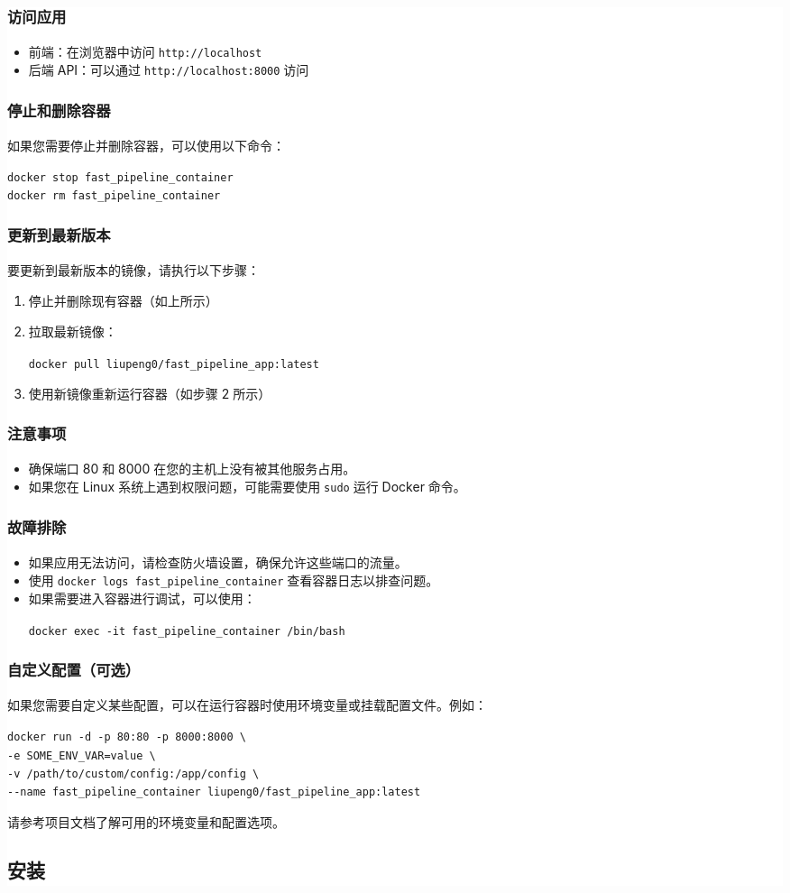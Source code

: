 ### 访问应用

- 前端：在浏览器中访问 `http://localhost`
- 后端 API：可以通过 `http://localhost:8000` 访问

### 停止和删除容器

如果您需要停止并删除容器，可以使用以下命令：

```shell
docker stop fast_pipeline_container
docker rm fast_pipeline_container
```


### 更新到最新版本

要更新到最新版本的镜像，请执行以下步骤：

1. 停止并删除现有容器（如上所示）
2. 拉取最新镜像：

   ```
   docker pull liupeng0/fast_pipeline_app:latest
   ```

3. 使用新镜像重新运行容器（如步骤 2 所示）

### 注意事项

- 确保端口 80 和 8000 在您的主机上没有被其他服务占用。
- 如果您在 Linux 系统上遇到权限问题，可能需要使用 `sudo` 运行 Docker 命令。

### 故障排除

- 如果应用无法访问，请检查防火墙设置，确保允许这些端口的流量。
- 使用 `docker logs fast_pipeline_container` 查看容器日志以排查问题。
- 如果需要进入容器进行调试，可以使用：
  ```
  docker exec -it fast_pipeline_container /bin/bash
  ```

### 自定义配置（可选）

如果您需要自定义某些配置，可以在运行容器时使用环境变量或挂载配置文件。例如：

```shell
docker run -d -p 80:80 -p 8000:8000 \
-e SOME_ENV_VAR=value \
-v /path/to/custom/config:/app/config \
--name fast_pipeline_container liupeng0/fast_pipeline_app:latest
```

请参考项目文档了解可用的环境变量和配置选项。

## 安装
